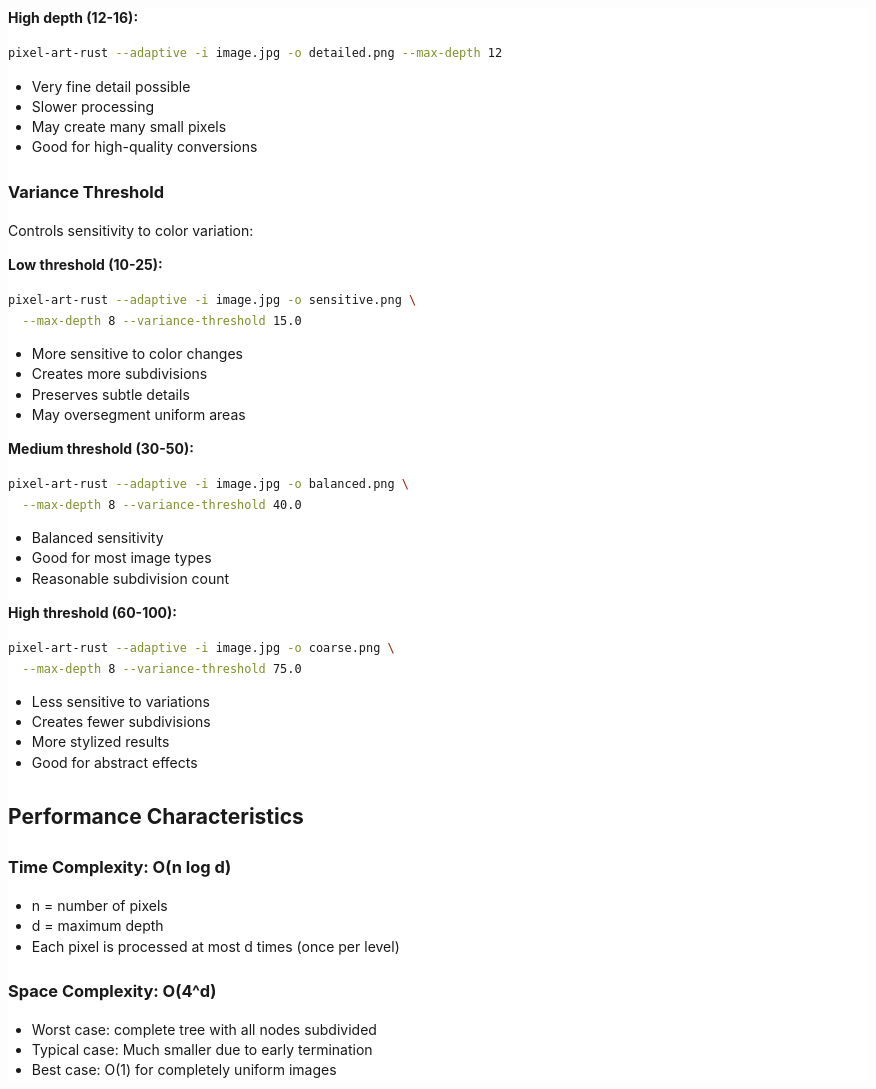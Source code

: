 **High depth (12-16):**
```bash
pixel-art-rust --adaptive -i image.jpg -o detailed.png --max-depth 12
```
- Very fine detail possible
- Slower processing
- May create many small pixels
- Good for high-quality conversions

### Variance Threshold

Controls sensitivity to color variation:

**Low threshold (10-25):**
```bash
pixel-art-rust --adaptive -i image.jpg -o sensitive.png \
  --max-depth 8 --variance-threshold 15.0
```
- More sensitive to color changes
- Creates more subdivisions
- Preserves subtle details
- May oversegment uniform areas

**Medium threshold (30-50):**
```bash
pixel-art-rust --adaptive -i image.jpg -o balanced.png \
  --max-depth 8 --variance-threshold 40.0
```
- Balanced sensitivity
- Good for most image types
- Reasonable subdivision count

**High threshold (60-100):**
```bash
pixel-art-rust --adaptive -i image.jpg -o coarse.png \
  --max-depth 8 --variance-threshold 75.0
```
- Less sensitive to variations
- Creates fewer subdivisions
- More stylized results
- Good for abstract effects

## Performance Characteristics

### Time Complexity: O(n log d)
- n = number of pixels
- d = maximum depth
- Each pixel is processed at most d times (once per level)

### Space Complexity: O(4^d)
- Worst case: complete tree with all nodes subdivided
- Typical case: Much smaller due to early termination
- Best case: O(1) for completely uniform images
